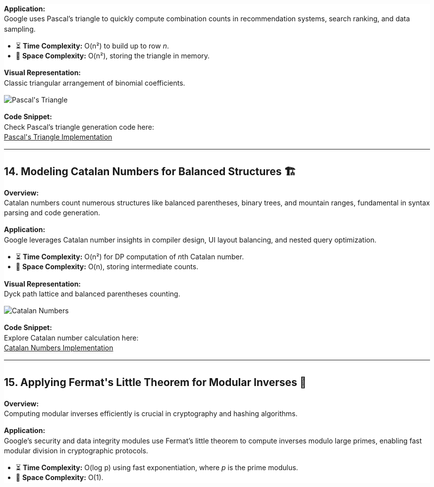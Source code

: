 **Application:**  
Google uses Pascal’s triangle to quickly compute combination counts in recommendation systems, search ranking, and data sampling.

- ⏳ **Time Complexity:** O(n²) to build up to row *n*.  
- 🧠 **Space Complexity:** O(n²), storing the triangle in memory.

**Visual Representation:**  
Classic triangular arrangement of binomial coefficients.

![Pascal's Triangle](https://example.com/pascal_triangle_image.png)

**Code Snippet:**  
Check Pascal’s triangle generation code here:  
[Pascal's Triangle Implementation](https://github.com/yourusername/pascals-triangle)

---

## 14. Modeling Catalan Numbers for Balanced Structures 🏗️

**Overview:**  
Catalan numbers count numerous structures like balanced parentheses, binary trees, and mountain ranges, fundamental in syntax parsing and code generation.

**Application:**  
Google leverages Catalan number insights in compiler design, UI layout balancing, and nested query optimization.

- ⏳ **Time Complexity:** O(n²) for DP computation of *n*th Catalan number.  
- 🧠 **Space Complexity:** O(n), storing intermediate counts.

**Visual Representation:**  
Dyck path lattice and balanced parentheses counting.

![Catalan Numbers](https://example.com/catalan_numbers_image.png)

**Code Snippet:**  
Explore Catalan number calculation here:  
[Catalan Numbers Implementation](https://github.com/yourusername/catalan-numbers)

---

## 15. Applying Fermat's Little Theorem for Modular Inverses 🔄

**Overview:**  
Computing modular inverses efficiently is crucial in cryptography and hashing algorithms.

**Application:**  
Google’s security and data integrity modules use Fermat’s little theorem to compute inverses modulo large primes, enabling fast modular division in cryptographic protocols.

- ⏳ **Time Complexity:** O(log p) using fast exponentiation, where *p* is the prime modulus.  
- 🧠 **Space Complexity:** O(1).
